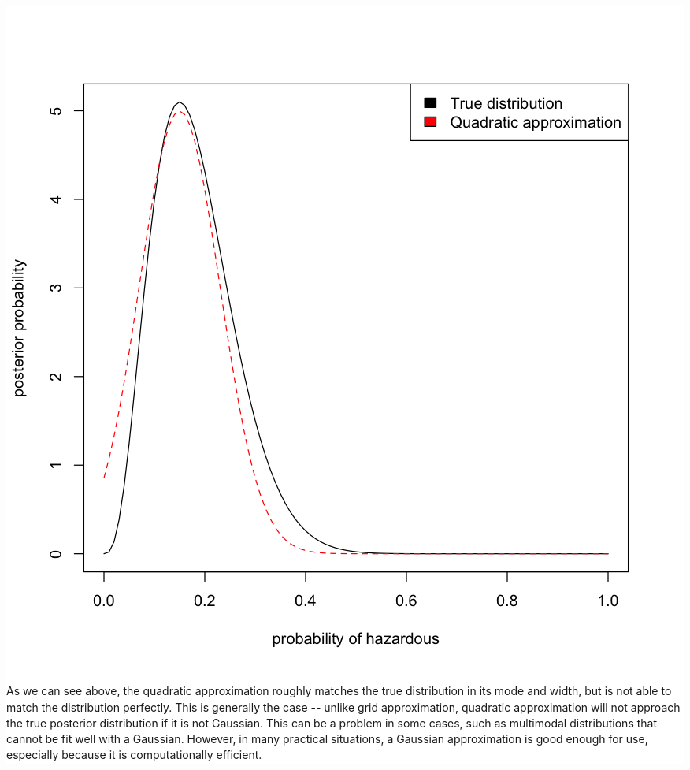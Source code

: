 ![png](code/2023-06-17-An-R-Intro-to-Bayesian-Data-Analysis/2023-06-17-An-R-Intro-to-Bayesian-Data-Analysis_files/2023-06-17-An-R-Intro-to-Bayesian-Data-Analysis_22_0.png)
    


As we can see above, the quadratic approximation roughly matches the true distribution in its mode and width, but is not able to match the distribution perfectly. This is generally the case -- unlike grid approximation, quadratic approximation will not approach the true posterior distribution if it is not Gaussian. This can be a problem in some cases, such as multimodal distributions that cannot be fit well with a Gaussian. However, in many practical situations, a Gaussian approximation is good enough for use, especially because it is computationally efficient.
